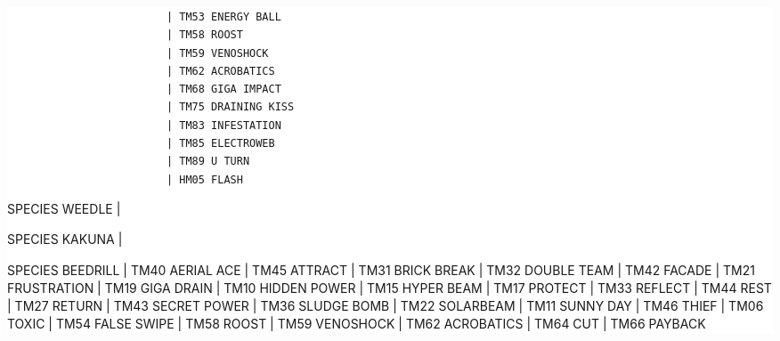                              | TM53 ENERGY BALL
                             | TM58 ROOST
                             | TM59 VENOSHOCK
                             | TM62 ACROBATICS
                             | TM68 GIGA IMPACT
                             | TM75 DRAINING KISS
                             | TM83 INFESTATION
                             | TM85 ELECTROWEB
                             | TM89 U TURN
                             | HM05 FLASH

SPECIES WEEDLE               |

SPECIES KAKUNA               |

SPECIES BEEDRILL             | TM40 AERIAL ACE
                             | TM45 ATTRACT
                             | TM31 BRICK BREAK
                             | TM32 DOUBLE TEAM
                             | TM42 FACADE
                             | TM21 FRUSTRATION
                             | TM19 GIGA DRAIN
                             | TM10 HIDDEN POWER
                             | TM15 HYPER BEAM
                             | TM17 PROTECT
                             | TM33 REFLECT
                             | TM44 REST
                             | TM27 RETURN
                             | TM43 SECRET POWER
                             | TM36 SLUDGE BOMB
                             | TM22 SOLARBEAM
                             | TM11 SUNNY DAY
                             | TM46 THIEF
                             | TM06 TOXIC
                             | TM54 FALSE SWIPE
                             | TM58 ROOST
                             | TM59 VENOSHOCK
                             | TM62 ACROBATICS
                             | TM64 CUT
                             | TM66 PAYBACK